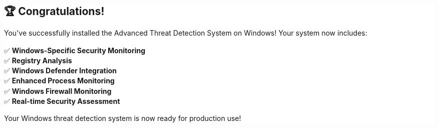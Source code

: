 ## 🏆 **Congratulations!**

You've successfully installed the Advanced Threat Detection System on Windows! Your system now includes:

✅ **Windows-Specific Security Monitoring**  
✅ **Registry Analysis**  
✅ **Windows Defender Integration**  
✅ **Enhanced Process Monitoring**  
✅ **Windows Firewall Monitoring**  
✅ **Real-time Security Assessment**  

Your Windows threat detection system is now ready for production use! 